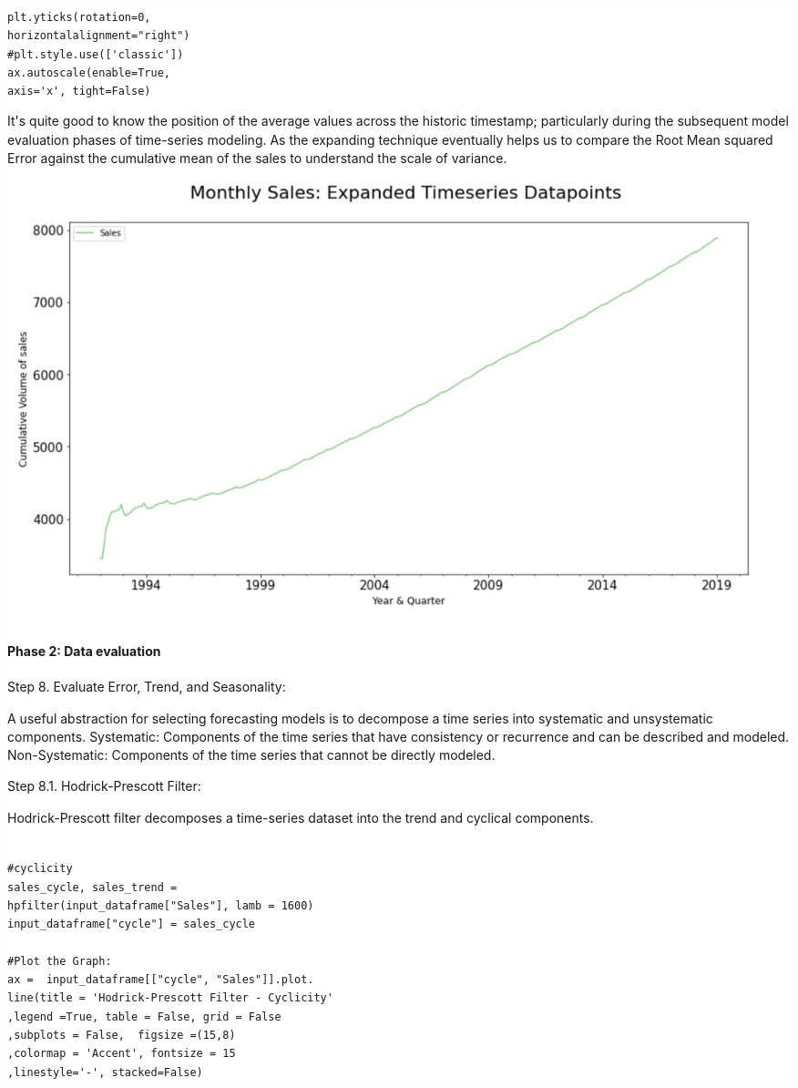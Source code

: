```   
plt.yticks(rotation=0, 
horizontalalignment="right")
#plt.style.use(['classic'])
ax.autoscale(enable=True, 
axis='x', tight=False)

```
It's quite good to know the position of the average values across the historic timestamp; particularly during the subsequent model evaluation phases of time-series modeling. As the expanding technique eventually helps us to compare the Root Mean squared Error against the cumulative mean of the sales to understand the scale of variance.

![](/images/projects/2.predict_sales/6.sarima.JPG)

#### Phase 2: Data evaluation

Step 8. Evaluate Error, Trend, and Seasonality:

A useful abstraction for selecting forecasting models is to decompose a time series into systematic and unsystematic components. Systematic: Components of the time series that have consistency or recurrence and can be described and modeled. Non-Systematic: Components of the time series that cannot be directly modeled.

Step 8.1. Hodrick-Prescott Filter:

Hodrick-Prescott filter decomposes a time-series dataset into the trend and cyclical components.

``` 

#cyclicity
sales_cycle, sales_trend = 
hpfilter(input_dataframe["Sales"], lamb = 1600)
input_dataframe["cycle"] = sales_cycle

#Plot the Graph:
ax =  input_dataframe[["cycle", "Sales"]].plot.
line(title = 'Hodrick-Prescott Filter - Cyclicity'
,legend =True, table = False, grid = False
,subplots = False,  figsize =(15,8)
,colormap = 'Accent', fontsize = 15
,linestyle='-', stacked=False)
```